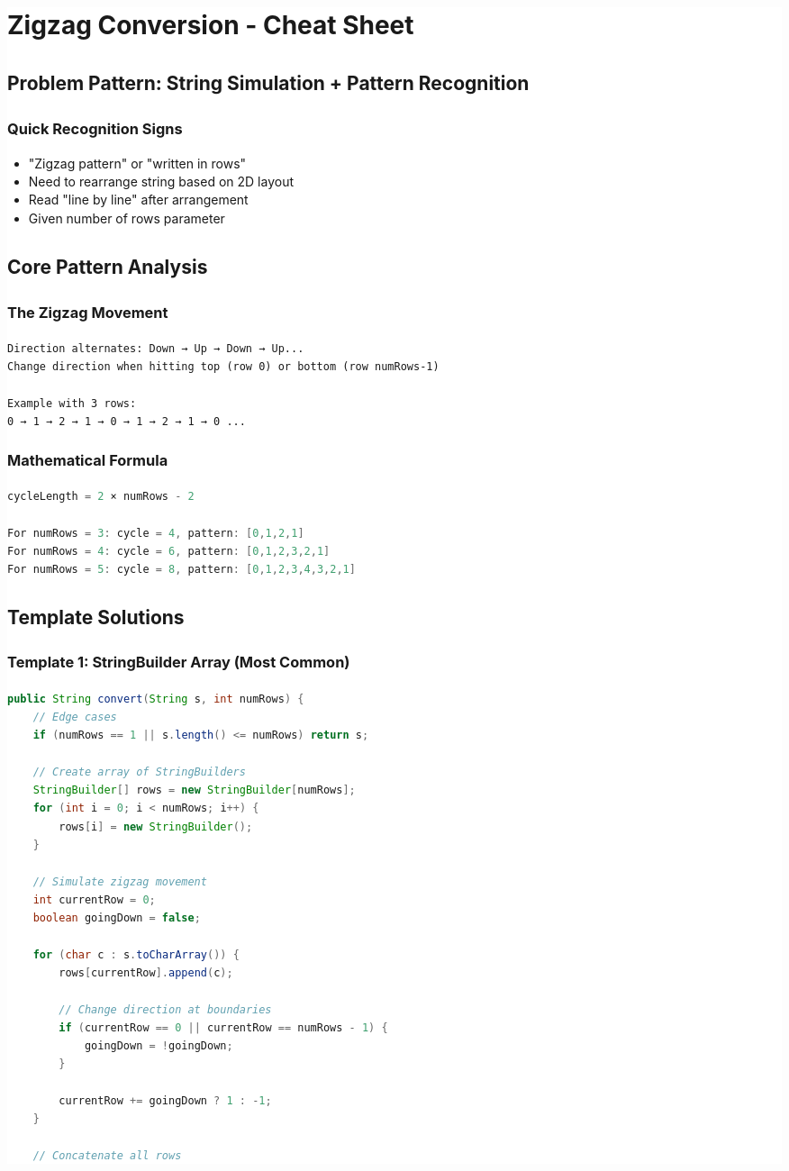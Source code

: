 # Zigzag Conversion - Cheat Sheet

## Problem Pattern: String Simulation + Pattern Recognition

### Quick Recognition Signs
- "Zigzag pattern" or "written in rows"
- Need to rearrange string based on 2D layout
- Read "line by line" after arrangement
- Given number of rows parameter

## Core Pattern Analysis

### The Zigzag Movement
```
Direction alternates: Down → Up → Down → Up...
Change direction when hitting top (row 0) or bottom (row numRows-1)

Example with 3 rows:
0 → 1 → 2 → 1 → 0 → 1 → 2 → 1 → 0 ...
```

### Mathematical Formula
```java
cycleLength = 2 × numRows - 2

For numRows = 3: cycle = 4, pattern: [0,1,2,1]
For numRows = 4: cycle = 6, pattern: [0,1,2,3,2,1]  
For numRows = 5: cycle = 8, pattern: [0,1,2,3,4,3,2,1]
```

## Template Solutions

### Template 1: StringBuilder Array (Most Common)
```java
public String convert(String s, int numRows) {
    // Edge cases
    if (numRows == 1 || s.length() <= numRows) return s;
    
    // Create array of StringBuilders
    StringBuilder[] rows = new StringBuilder[numRows];
    for (int i = 0; i < numRows; i++) {
        rows[i] = new StringBuilder();
    }
    
    // Simulate zigzag movement
    int currentRow = 0;
    boolean goingDown = false;
    
    for (char c : s.toCharArray()) {
        rows[currentRow].append(c);
        
        // Change direction at boundaries
        if (currentRow == 0 || currentRow == numRows - 1) {
            goingDown = !goingDown;
        }
        
        currentRow += goingDown ? 1 : -1;
    }
    
    // Concatenate all rows
```